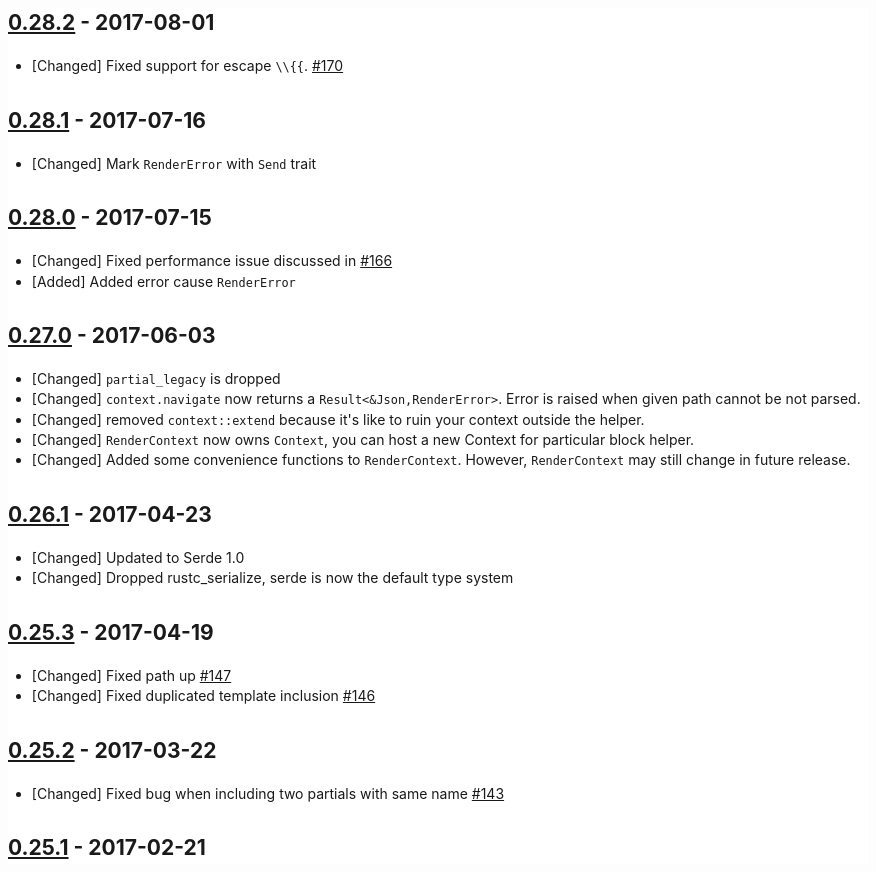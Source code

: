 ## [0.28.2](https://github.com/sunng87/handlebars-rust/compare/0.28.1...0.28.2) - 2017-08-01

* [Changed] Fixed support for escape `\\{{`. [#170](https://github.com/sunng87/handlebars-rust/issues/170)

## [0.28.1](https://github.com/sunng87/handlebars-rust/compare/0.28.0...0.28.1) - 2017-07-16

* [Changed] Mark `RenderError` with `Send` trait

## [0.28.0](https://github.com/sunng87/handlebars-rust/compare/0.27.0...0.28.0) - 2017-07-15

* [Changed] Fixed performance issue discussed in [#166](https://github.com/sunng87/handlebars-rust/issues/166)
* [Added] Added error cause `RenderError`

## [0.27.0](https://github.com/sunng87/handlebars-rust/compare/0.26.2...0.27.0) - 2017-06-03

* [Changed] `partial_legacy` is dropped
* [Changed] `context.navigate` now returns a `Result<&Json,RenderError>`. Error is raised when
  given path cannot be not parsed.
* [Changed] removed `context::extend` because it's like to ruin your context outside the helper.
* [Changed] `RenderContext` now owns `Context`, you can host a new Context for particular block
  helper.
* [Changed] Added some convenience functions to `RenderContext`. However, `RenderContext` may
  still change in future release.

## [0.26.1](https://github.com/sunng87/handlebars-rust/compare/0.25.3...0.26.1) - 2017-04-23

* [Changed] Updated to Serde 1.0
* [Changed] Dropped rustc_serialize, serde is now the default type system

## [0.25.3](https://github.com/sunng87/handlebars-rust/compare/0.25.2...0.25.3) - 2017-04-19

* [Changed] Fixed path up [#147](https://github.com/sunng87/handlebars-rust/issues/147)
* [Changed] Fixed duplicated template inclusion [#146](https://github.com/sunng87/handlebars-rust/issues/146)

## [0.25.2](https://github.com/sunng87/handlebars-rust/compare/0.25.1...0.25.2) - 2017-03-22

* [Changed] Fixed bug when including two partials with same name [#143](https://github.com/sunng87/handlebars-rust/issues/143)

## [0.25.1](https://github.com/sunng87/handlebars-rust/compare/0.25.0...0.25.1) - 2017-02-21
